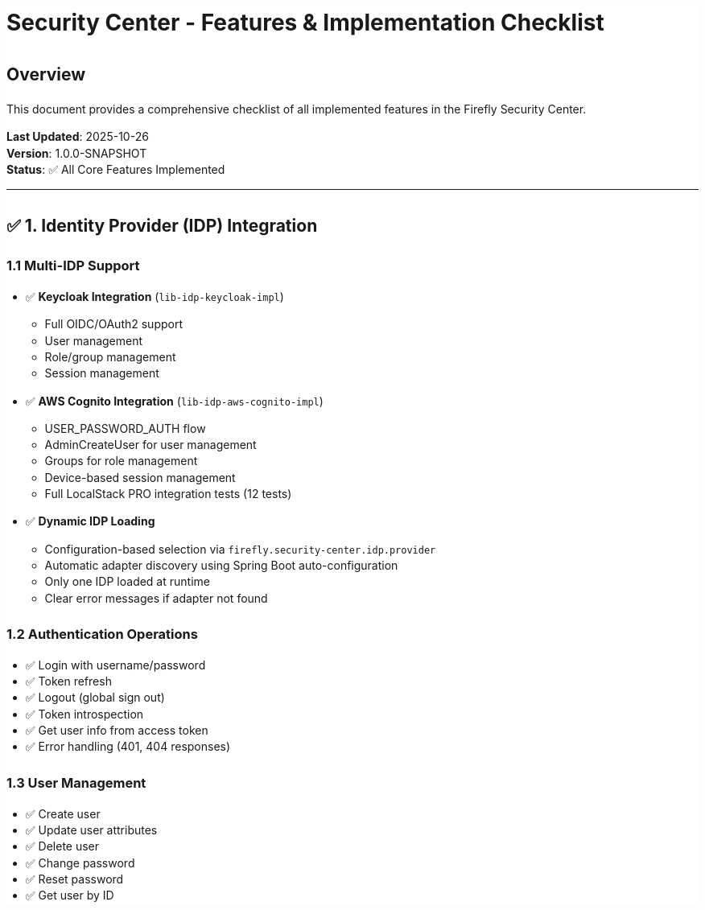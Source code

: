# Security Center - Features & Implementation Checklist

## Overview

This document provides a comprehensive checklist of all implemented features in the Firefly Security Center.

**Last Updated**: 2025-10-26  
**Version**: 1.0.0-SNAPSHOT  
**Status**: ✅ All Core Features Implemented

---

## ✅ 1. Identity Provider (IDP) Integration

### 1.1 Multi-IDP Support
- ✅ **Keycloak Integration** (`lib-idp-keycloak-impl`)
  - Full OIDC/OAuth2 support
  - User management
  - Role/group management
  - Session management
  
- ✅ **AWS Cognito Integration** (`lib-idp-aws-cognito-impl`)
  - USER_PASSWORD_AUTH flow
  - AdminCreateUser for user management
  - Groups for role management
  - Device-based session management
  - Full LocalStack PRO integration tests (12 tests)
  
- ✅ **Dynamic IDP Loading**
  - Configuration-based selection via `firefly.security-center.idp.provider`
  - Automatic adapter discovery using Spring Boot auto-configuration
  - Only one IDP loaded at runtime
  - Clear error messages if adapter not found

### 1.2 Authentication Operations
- ✅ Login with username/password
- ✅ Token refresh
- ✅ Logout (global sign out)
- ✅ Token introspection
- ✅ Get user info from access token
- ✅ Error handling (401, 404 responses)

### 1.3 User Management
- ✅ Create user
- ✅ Update user attributes
- ✅ Delete user
- ✅ Change password
- ✅ Reset password
- ✅ Get user by ID
